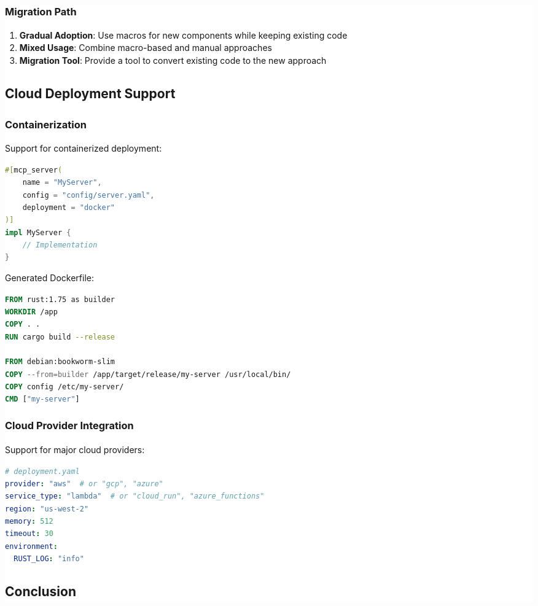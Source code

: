 ### Migration Path

1. **Gradual Adoption**: Use macros for new components while keeping existing code
2. **Mixed Usage**: Combine macro-based and manual approaches
3. **Migration Tool**: Provide a tool to convert existing code to the new approach

## Cloud Deployment Support

### Containerization

Support for containerized deployment:

```rust
#[mcp_server(
    name = "MyServer",
    config = "config/server.yaml",
    deployment = "docker"
)]
impl MyServer {
    // Implementation
}
```

Generated Dockerfile:

```dockerfile
FROM rust:1.75 as builder
WORKDIR /app
COPY . .
RUN cargo build --release

FROM debian:bookworm-slim
COPY --from=builder /app/target/release/my-server /usr/local/bin/
COPY config /etc/my-server/
CMD ["my-server"]
```

### Cloud Provider Integration

Support for major cloud providers:

```yaml
# deployment.yaml
provider: "aws"  # or "gcp", "azure"
service_type: "lambda"  # or "cloud_run", "azure_functions"
region: "us-west-2"
memory: 512
timeout: 30
environment:
  RUST_LOG: "info"
```

## Conclusion
